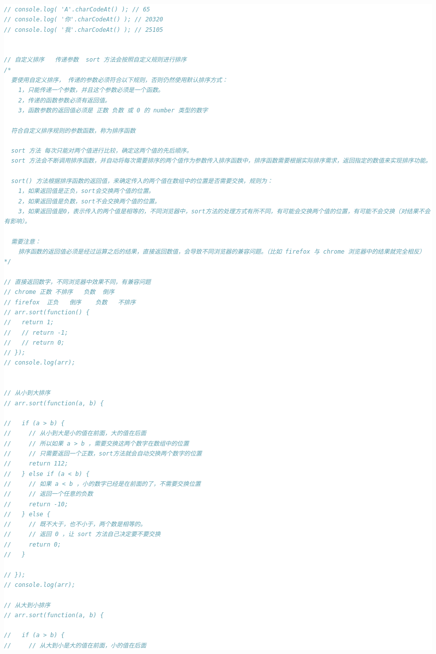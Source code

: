 ```js
// console.log( 'A'.charCodeAt() ); // 65  
// console.log( '你'.charCodeAt() ); // 20320  
// console.log( '我'.charCodeAt() ); // 25105  
​  
​  
// 自定义排序   传递参数  sort 方法会按照自定义规则进行排序  
/*   
  要使用自定义排序， 传递的参数必须符合以下规则，否则仍然使用默认排序方式：  
    1，只能传递一个参数，并且这个参数必须是一个函数。  
    2，传递的函数参数必须有返回值。  
    3，函数参数的返回值必须是 正数 负数 或 0 的 number 类型的数字  
​  
  符合自定义排序规则的参数函数，称为排序函数  
​  
  sort 方法 每次只能对两个值进行比较，确定这两个值的先后顺序。  
  sort 方法会不断调用排序函数，并自动将每次需要排序的两个值作为参数传入排序函数中，排序函数需要根据实际排序需求，返回指定的数值来实现排序功能。  
​  
  sort() 方法根据排序函数的返回值，来确定传入的两个值在数组中的位置是否需要交换，规则为：  
    1，如果返回值是正负，sort会交换两个值的位置。  
    2，如果返回值是负数，sort不会交换两个值的位置。  
    3，如果返回值是0，表示传入的两个值是相等的，不同浏览器中，sort方法的处理方式有所不同，有可能会交换两个值的位置，有可能不会交换（对结果不会有影响）。  
    
  需要注意：  
    排序函数的返回值必须是经过运算之后的结果，直接返回数值，会导致不同浏览器的兼容问题。（比如 firefox 与 chrome 浏览器中的结果就完全相反）  
*/  
​  
// 直接返回数字，不同浏览器中效果不同，有兼容问题  
// chrome 正数 不排序   负数  倒序      
// firefox  正负   倒序    负数   不排序  
// arr.sort(function() {  
//   return 1;  
//   // return -1;  
//   // return 0;  
// });  
// console.log(arr);  
​  
​  
// 从小到大排序  
// arr.sort(function(a, b) {  
​  
//   if (a > b) {  
//     // 从小到大是小的值在前面，大的值在后面  
//     // 所以如果 a > b ，需要交换这两个数字在数组中的位置  
//     // 只需要返回一个正数，sort方法就会自动交换两个数字的位置  
//     return 112;  
//   } else if (a < b) {  
//     // 如果 a < b ，小的数字已经是在前面的了，不需要交换位置  
//     // 返回一个任意的负数  
//     return -10;  
//   } else {  
//     // 既不大于，也不小于，两个数是相等的。  
//     // 返回 0 ，让 sort 方法自己决定要不要交换  
//     return 0;  
//   }  
​  
// });  
// console.log(arr);  
​  
// 从大到小排序  
// arr.sort(function(a, b) {  
​  
//   if (a > b) {  
//     // 从大到小是大的值在前面，小的值在后面  
```